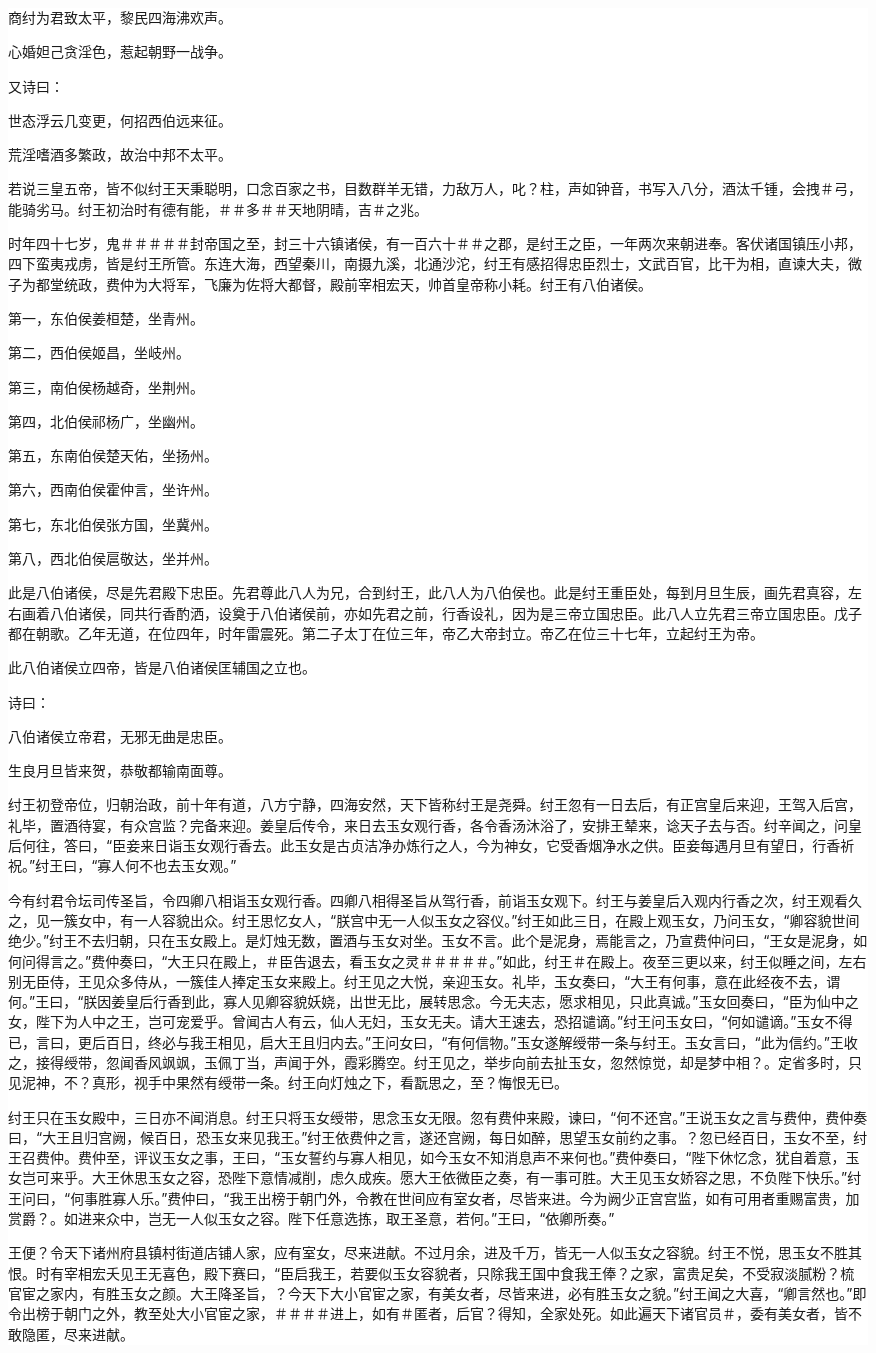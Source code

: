 商纣为君致太平，黎民四海沸欢声。  

心婚妲己贪淫色，惹起朝野一战争。  

又诗曰：  

世态浮云几变更，何招西伯远来征。  

荒淫嗜酒多繁政，故治中邦不太平。  

若说三皇五帝，皆不似纣王天秉聪明，口念百家之书，目数群羊无错，力敌万人，叱？柱，声如钟音，书写入八分，酒汰千锺，会拽＃弓，能骑劣马。纣王初治时有德有能，＃＃多＃＃天地阴晴，吉＃之兆。  

时年四十七岁，鬼＃＃＃＃＃封帝国之至，封三十六镇诸侯，有一百六十＃＃之郡，是纣王之臣，一年两次来朝进奉。客伏诸国镇压小邦，四下蛮夷戎虏，皆是纣王所管。东连大海，西望秦川，南摄九溪，北通沙沱，纣王有感招得忠臣烈士，文武百官，比干为相，直谏大夫，微子为都堂统政，费仲为大将军，飞廉为佐将大都督，殿前宰相宏天，帅首皇帝称小耗。纣王有八伯诸侯。  

第一，东伯侯姜桓楚，坐青州。  

第二，西伯侯姬昌，坐岐州。  

第三，南伯侯杨越奇，坐荆州。  

第四，北伯侯祁杨广，坐幽州。  

第五，东南伯侯楚天佑，坐扬州。  

第六，西南伯侯霍仲言，坐许州。  

第七，东北伯侯张方国，坐冀州。  

第八，西北伯侯扈敬达，坐并州。  

此是八伯诸侯，尽是先君殿下忠臣。先君尊此八人为兄，合到纣王，此八人为八伯侯也。此是纣王重臣处，每到月旦生辰，画先君真容，左右画着八伯诸侯，同共行香酌洒，设奠于八伯诸侯前，亦如先君之前，行香设礼，因为是三帝立国忠臣。此八人立先君三帝立国忠臣。戊子都在朝歌。乙年无道，在位四年，时年雷震死。第二子太丁在位三年，帝乙大帝封立。帝乙在位三十七年，立起纣王为帝。  

此八伯诸侯立四帝，皆是八伯诸侯匡辅国之立也。  

诗曰：  

八伯诸侯立帝君，无邪无曲是忠臣。  

生良月旦皆来贺，恭敬都输南面尊。  

纣王初登帝位，归朝治政，前十年有道，八方宁静，四海安然，天下皆称纣王是尧舜。纣王忽有一日去后，有正宫皇后来迎，王驾入后宫，礼毕，置酒待宴，有众宫监？完备来迎。姜皇后传令，来日去玉女观行香，各令香汤沐浴了，安排王辇来，谂天子去与否。纣辛闻之，问皇后何往，答曰，“臣妾来日诣玉女观行香去。此玉女是古贞洁净办炼行之人，今为神女，它受香烟净水之供。臣妾每遇月旦有望日，行香祈祝。”纣王曰，“寡人何不也去玉女观。”  

今有纣君令坛司传圣旨，令四卿八相诣玉女观行香。四卿八相得圣旨从驾行香，前诣玉女观下。纣王与姜皇后入观内行香之次，纣王观看久之，见一簇女中，有一人容貌出众。纣王思忆女人，“朕宫中无一人似玉女之容仪。”纣王如此三日，在殿上观玉女，乃问玉女，“卿容貌世间绝少。”纣王不去归朝，只在玉女殿上。是灯烛无数，置酒与玉女对坐。玉女不言。此个是泥身，焉能言之，乃宣费仲问曰，“王女是泥身，如何问得言之。”费仲奏曰，“大王只在殿上，＃臣告退去，看玉女之灵＃＃＃＃＃。”如此，纣王＃在殿上。夜至三更以来，纣王似睡之间，左右别无臣侍，王见众多侍从，一簇佳人捧定玉女来殿上。纣王见之大悦，亲迎玉女。礼毕，玉女奏曰，“大王有何事，意在此经夜不去，谓何。”王曰，“朕因姜皇后行香到此，寡人见卿容貌妖娆，出世无比，展转思念。今无夫志，愿求相见，只此真诚。”玉女回奏曰，“臣为仙中之女，陛下为人中之王，岂可宠爱乎。曾闻古人有云，仙人无妇，玉女无夫。请大王速去，恐招谴谪。”纣王问玉女曰，“何如谴谪。”玉女不得已，言曰，更后百日，终必与我王相见，启大王且归内去。”王问女曰，“有何信物。”玉女遂解绶带一条与纣王。玉女言曰，“此为信约。”王收之，接得绶带，忽闻香风飒飒，玉佩丁当，声闻于外，霞彩腾空。纣王见之，举步向前去扯玉女，忽然惊觉，却是梦中相？。定省多时，只见泥神，不？真形，视手中果然有绶带一条。纣王向灯烛之下，看翫思之，至？悔恨无已。  

纣王只在玉女殿中，三日亦不闻消息。纣王只将玉女绶带，思念玉女无限。忽有费仲来殿，谏曰，“何不还宫。”王说玉女之言与费仲，费仲奏曰，“大王且归宫阙，候百日，恐玉女来见我王。”纣王依费仲之言，遂还宫阙，每日如醉，思望玉女前约之事。？忽已经百日，玉女不至，纣王召费仲。费仲至，评议玉女之事，王曰，“玉女誓约与寡人相见，如今玉女不知消息声不来何也。”费仲奏曰，“陛下休忆念，犹自着意，玉女岂可来乎。大王休思玉女之容，恐陛下意情减削，虑久成疾。愿大王依微臣之奏，有一事可胜。大王见玉女娇容之思，不负陛下快乐。”纣王问曰，“何事胜寡人乐。”费仲曰，“我王出榜于朝门外，令教在世间应有室女者，尽皆来进。今为阙少正宫宫监，如有可用者重赐富贵，加赏爵？。如进来众中，岂无一人似玉女之容。陛下任意选拣，取王圣意，若何。”王曰，“依卿所奏。”  

王便？令天下诸州府县镇村街道店铺人家，应有室女，尽来进献。不过月余，进及千万，皆无一人似玉女之容貌。纣王不悦，思玉女不胜其恨。时有宰相宏夭见王无喜色，殿下赛曰，“臣启我王，若要似玉女容貌者，只除我王国中食我王俸？之家，富贵足矣，不受寂淡腻粉？梳官宦之家内，有胜玉女之颜。大王降圣旨，？今天下大小官宦之家，有美女者，尽皆来进，必有胜玉女之貌。”纣王闻之大喜，“卿言然也。”即令出榜于朝门之外，教至处大小官宦之家，＃＃＃＃进上，如有＃匿者，后官？得知，全家处死。如此遍天下诸官员＃，委有美女者，皆不敢隐匿，尽来进献。  
